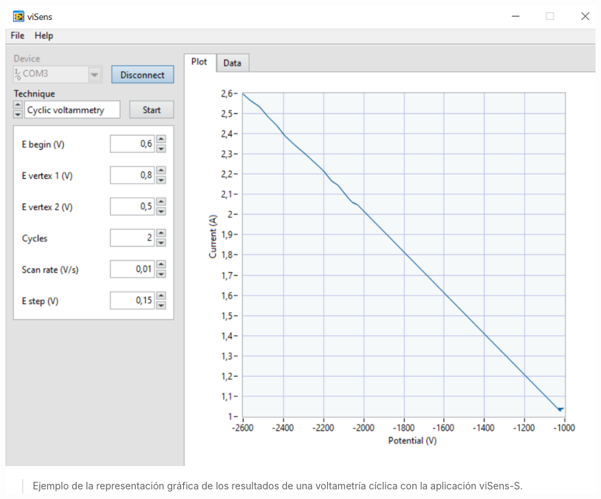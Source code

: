 <img src="Docs/assets/PLOT_CV.PNG" alt="plot cv" />
</a>
</p>

> Ejemplo de la representación gráfica de los resultados de una voltametría cíclica con la aplicación viSens-S.

<p align="center">
<a href="Docs/assets/DATA_CV.PNG">